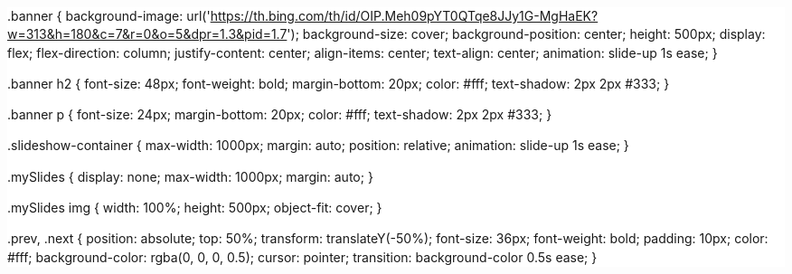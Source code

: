.banner {
	background-image: url('https://th.bing.com/th/id/OIP.Meh09pYT0QTqe8JJy1G-MgHaEK?w=313&h=180&c=7&r=0&o=5&dpr=1.3&pid=1.7');
	background-size: cover;
	background-position: center;
	height: 500px;
	display: flex;
	flex-direction: column;
	justify-content: center;
	align-items: center;
	text-align: center;
	animation: slide-up 1s ease;
}

.banner h2 {
	font-size: 48px;
	font-weight: bold;
	margin-bottom: 20px;
	color: #fff;
	text-shadow: 2px 2px #333;
}

.banner p {
	font-size: 24px;
	margin-bottom: 20px;
	color: #fff;
	text-shadow: 2px 2px #333;
}

.slideshow-container {
	max-width: 1000px;
	margin: auto;
	position: relative;
	animation: slide-up 1s ease;
}

.mySlides {
	display: none;
	max-width: 1000px;
	margin: auto;
}

.mySlides img {
	width: 100%;
	height: 500px;
	object-fit: cover;
}

.prev,
.next {
	position: absolute;
	top: 50%;
	transform: translateY(-50%);
	font-size: 36px;
	font-weight: bold;
	padding: 10px;
	color: #fff;
	background-color: rgba(0, 0, 0, 0.5);
	cursor: pointer;
	transition: background-color 0.5s ease;
}
